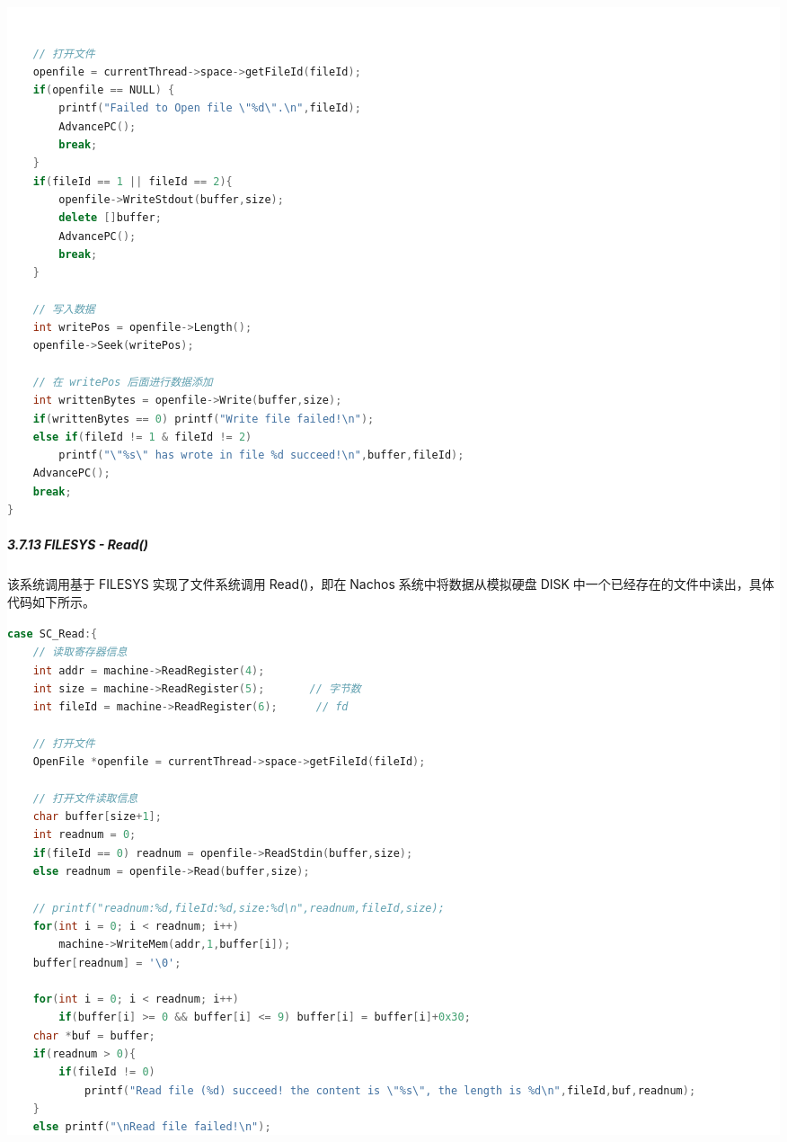 ```cpp


    // 打开文件
    openfile = currentThread->space->getFileId(fileId);
    if(openfile == NULL) {
        printf("Failed to Open file \"%d\".\n",fileId);
        AdvancePC();
        break;
    }
    if(fileId == 1 || fileId == 2){
        openfile->WriteStdout(buffer,size);
        delete []buffer;
        AdvancePC();
        break;
    }

    // 写入数据
    int writePos = openfile->Length();
    openfile->Seek(writePos);

    // 在 writePos 后面进行数据添加
    int writtenBytes = openfile->Write(buffer,size);
    if(writtenBytes == 0) printf("Write file failed!\n");
    else if(fileId != 1 & fileId != 2)
        printf("\"%s\" has wrote in file %d succeed!\n",buffer,fileId);
    AdvancePC();
    break;
}
```

##### 3.7.13 FILESYS - Read()

该系统调用基于 FILESYS 实现了文件系统调用 Read()，即在 Nachos 系统中将数据从模拟硬盘 DISK 中一个已经存在的文件中读出，具体代码如下所示。

```cpp
case SC_Read:{
    // 读取寄存器信息
    int addr = machine->ReadRegister(4);
    int size = machine->ReadRegister(5);       // 字节数
    int fileId = machine->ReadRegister(6);      // fd

    // 打开文件
    OpenFile *openfile = currentThread->space->getFileId(fileId);

    // 打开文件读取信息
    char buffer[size+1];
    int readnum = 0;
    if(fileId == 0) readnum = openfile->ReadStdin(buffer,size);
    else readnum = openfile->Read(buffer,size);

    // printf("readnum:%d,fileId:%d,size:%d\n",readnum,fileId,size);
    for(int i = 0; i < readnum; i++)
        machine->WriteMem(addr,1,buffer[i]);
    buffer[readnum] = '\0';

    for(int i = 0; i < readnum; i++)
        if(buffer[i] >= 0 && buffer[i] <= 9) buffer[i] = buffer[i]+0x30;
    char *buf = buffer;
    if(readnum > 0){
        if(fileId != 0)
            printf("Read file (%d) succeed! the content is \"%s\", the length is %d\n",fileId,buf,readnum);
    }
    else printf("\nRead file failed!\n");
```